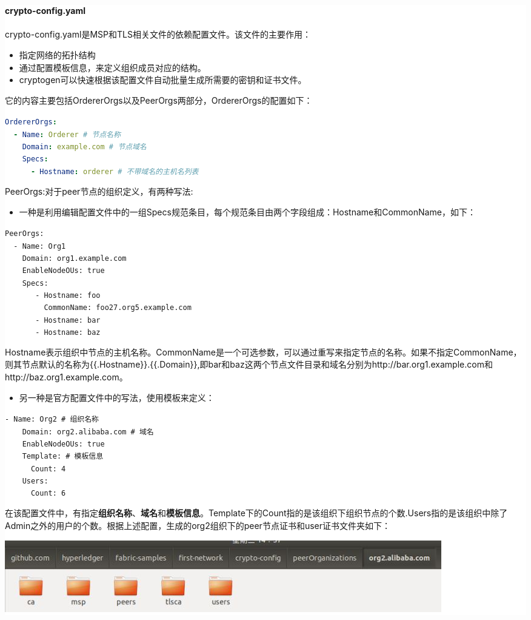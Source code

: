 #### crypto-config.yaml

crypto-config.yaml是MSP和TLS相关文件的依赖配置文件。该文件的主要作用：

- 指定网络的拓扑结构
- 通过配置模板信息，来定义组织成员对应的结构。
- cryptogen可以快速根据该配置文件自动批量生成所需要的密钥和证书文件。

它的内容主要包括OrdererOrgs以及PeerOrgs两部分，OrdererOrgs的配置如下：

```yaml
OrdererOrgs:
  - Name: Orderer # 节点名称
    Domain: example.com # 节点域名
    Specs:
      - Hostname: orderer # 不带域名的主机名列表
```

PeerOrgs:对于peer节点的组织定义，有两种写法: 

- 一种是利用编辑配置文件中的一组Specs规范条目，每个规范条目由两个字段组成：Hostname和CommonName，如下：

```
PeerOrgs:
  - Name: Org1
    Domain: org1.example.com
    EnableNodeOUs: true
    Specs:
       - Hostname: foo
         CommonName: foo27.org5.example.com 
       - Hostname: bar
       - Hostname: baz
```

Hostname表示组织中节点的主机名称。CommonName是一个可选参数，可以通过重写来指定节点的名称。如果不指定CommonName，则其节点默认的名称为{{.Hostname}}.{{.Domain}},即bar和baz这两个节点文件目录和域名分别为http://bar.org1.example.com和http://baz.org1.example.com。

- 另一种是官方配置文件中的写法，使用模板来定义：

```
- Name: Org2 # 组织名称
    Domain: org2.alibaba.com # 域名
    EnableNodeOUs: true 
    Template: # 模板信息
      Count: 4
    Users:
      Count: 6
```

在该配置文件中，有指定**组织名称**、**域名**和**模板信息**。Template下的Count指的是该组织下组织节点的个数.Users指的是该组织中除了Admin之外的用户的个数。根据上述配置，生成的org2组织下的peer节点证书和user证书文件夹如下：

![](fabric-1.0单机docker-compose安装/c1.jpg)
